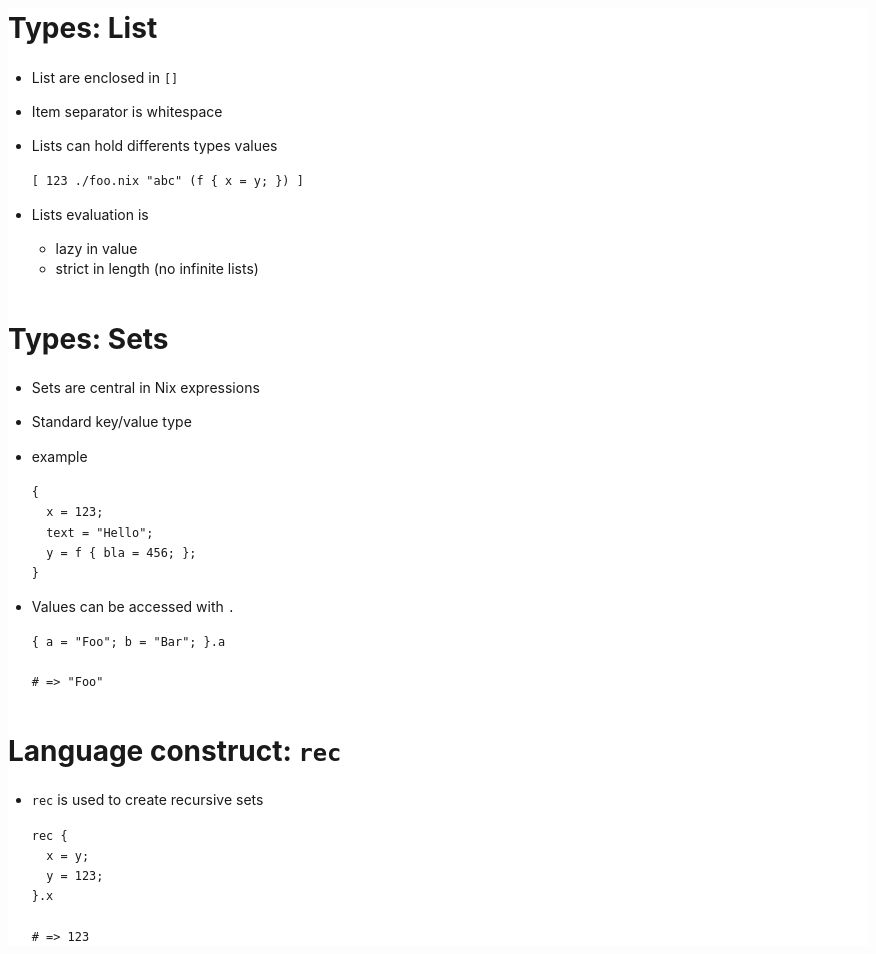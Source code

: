 
# Types: List

- List are enclosed in `[]`
- Item separator is whitespace
- Lists can hold differents types values

    ```
    [ 123 ./foo.nix "abc" (f { x = y; }) ]
    ```

- Lists evaluation is
    - lazy in value
    - strict in length (no infinite lists)


# Types: Sets

- Sets are central in Nix expressions
- Standard key/value type
- example

    ```
    { 
      x = 123;
      text = "Hello";
      y = f { bla = 456; };
    }
    ```

- Values can be accessed with `.`

    ```
    { a = "Foo"; b = "Bar"; }.a

    # => "Foo"
    ```

# Language construct: `rec`

- `rec` is used to create recursive sets

    ```
    rec {
      x = y;
      y = 123;
    }.x

    # => 123
    ```
